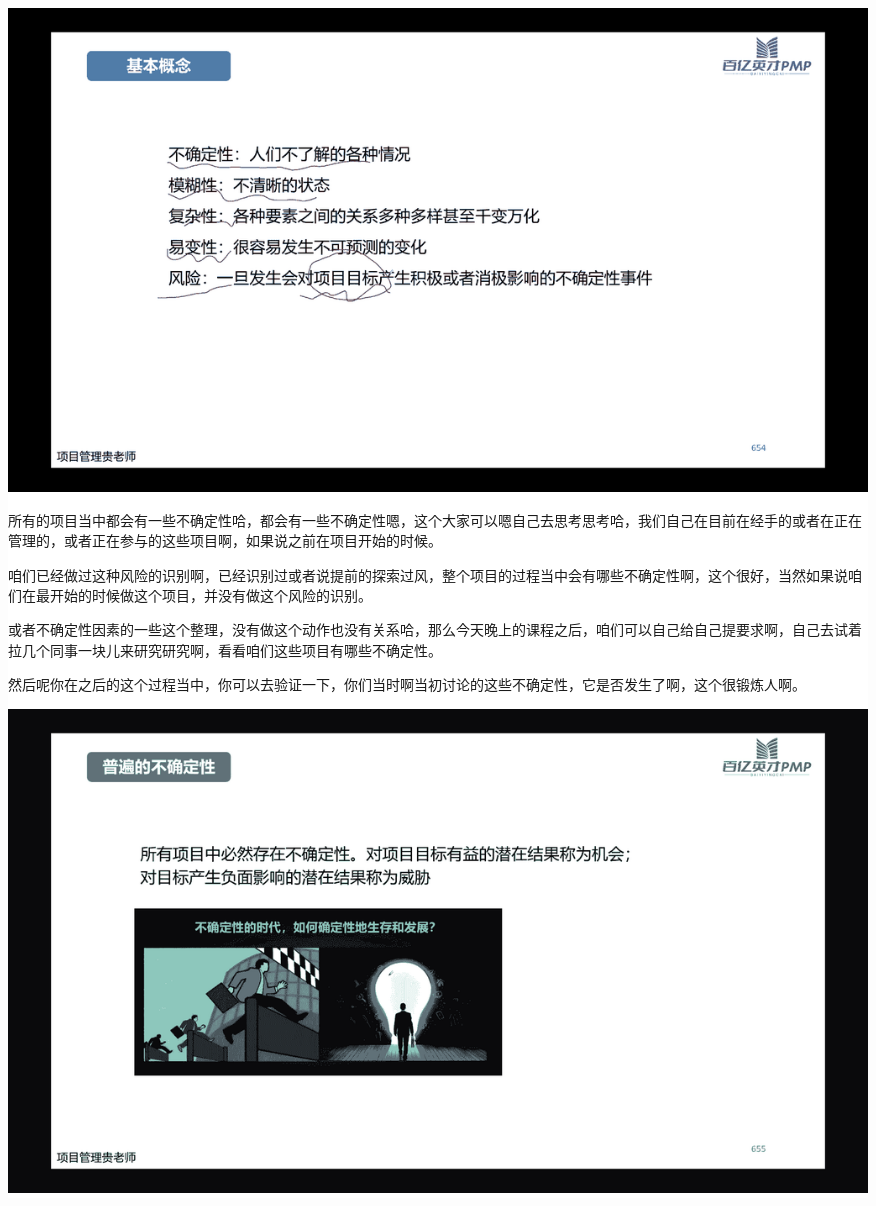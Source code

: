 ![](img/45b81392dca5e2fa423471fd57c4ed7b_3.png)

所有的项目当中都会有一些不确定性哈，都会有一些不确定性嗯，这个大家可以嗯自己去思考思考哈，我们自己在目前在经手的或者在正在管理的，或者正在参与的这些项目啊，如果说之前在项目开始的时候。

咱们已经做过这种风险的识别啊，已经识别过或者说提前的探索过风，整个项目的过程当中会有哪些不确定性啊，这个很好，当然如果说咱们在最开始的时候做这个项目，并没有做这个风险的识别。

或者不确定性因素的一些这个整理，没有做这个动作也没有关系哈，那么今天晚上的课程之后，咱们可以自己给自己提要求啊，自己去试着拉几个同事一块儿来研究研究啊，看看咱们这些项目有哪些不确定性。

然后呢你在之后的这个过程当中，你可以去验证一下，你们当时啊当初讨论的这些不确定性，它是否发生了啊，这个很锻炼人啊。



![](img/45b81392dca5e2fa423471fd57c4ed7b_5.png)

